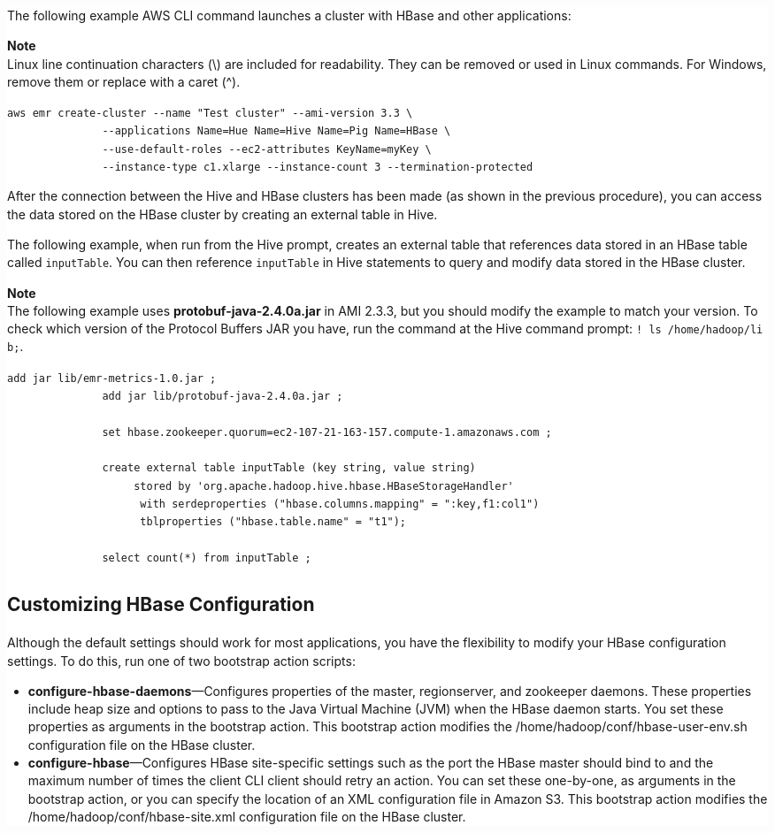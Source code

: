 The following example AWS CLI command launches a cluster with HBase and other applications:

**Note**  
Linux line continuation characters \(\\\) are included for readability\. They can be removed or used in Linux commands\. For Windows, remove them or replace with a caret \(^\)\.

```
aws emr create-cluster --name "Test cluster" --ami-version 3.3 \
               --applications Name=Hue Name=Hive Name=Pig Name=HBase \
               --use-default-roles --ec2-attributes KeyName=myKey \
               --instance-type c1.xlarge --instance-count 3 --termination-protected
```

After the connection between the Hive and HBase clusters has been made \(as shown in the previous procedure\), you can access the data stored on the HBase cluster by creating an external table in Hive\. 

The following example, when run from the Hive prompt, creates an external table that references data stored in an HBase table called `inputTable`\. You can then reference `inputTable` in Hive statements to query and modify data stored in the HBase cluster\. 

**Note**  
The following example uses **protobuf\-java\-2\.4\.0a\.jar** in AMI 2\.3\.3, but you should modify the example to match your version\. To check which version of the Protocol Buffers JAR you have, run the command at the Hive command prompt: `! ls /home/hadoop/lib;`\. 

```
add jar lib/emr-metrics-1.0.jar ;
               add jar lib/protobuf-java-2.4.0a.jar ;
               
               set hbase.zookeeper.quorum=ec2-107-21-163-157.compute-1.amazonaws.com ;
               
               create external table inputTable (key string, value string)
                    stored by 'org.apache.hadoop.hive.hbase.HBaseStorageHandler'
                     with serdeproperties ("hbase.columns.mapping" = ":key,f1:col1")
                     tblproperties ("hbase.table.name" = "t1");
               
               select count(*) from inputTable ;
```

## Customizing HBase Configuration<a name="emr-3x-hbase-customize"></a>

Although the default settings should work for most applications, you have the flexibility to modify your HBase configuration settings\. To do this, run one of two bootstrap action scripts: 
+ **configure\-hbase\-daemons**—Configures properties of the master, regionserver, and zookeeper daemons\. These properties include heap size and options to pass to the Java Virtual Machine \(JVM\) when the HBase daemon starts\. You set these properties as arguments in the bootstrap action\. This bootstrap action modifies the /home/hadoop/conf/hbase\-user\-env\.sh configuration file on the HBase cluster\. 
+ **configure\-hbase**—Configures HBase site\-specific settings such as the port the HBase master should bind to and the maximum number of times the client CLI client should retry an action\. You can set these one\-by\-one, as arguments in the bootstrap action, or you can specify the location of an XML configuration file in Amazon S3\. This bootstrap action modifies the /home/hadoop/conf/hbase\-site\.xml configuration file on the HBase cluster\. 
